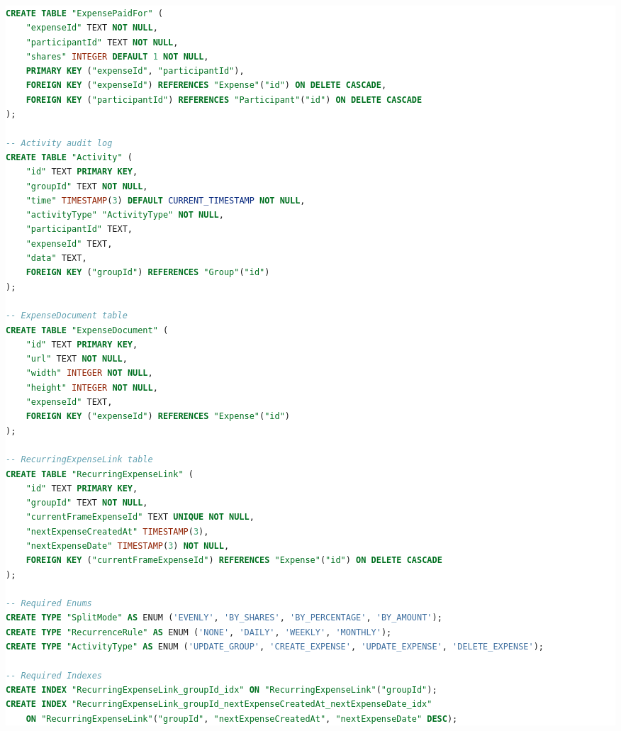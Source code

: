 ```sql
CREATE TABLE "ExpensePaidFor" (
    "expenseId" TEXT NOT NULL,
    "participantId" TEXT NOT NULL,
    "shares" INTEGER DEFAULT 1 NOT NULL,
    PRIMARY KEY ("expenseId", "participantId"),
    FOREIGN KEY ("expenseId") REFERENCES "Expense"("id") ON DELETE CASCADE,
    FOREIGN KEY ("participantId") REFERENCES "Participant"("id") ON DELETE CASCADE
);

-- Activity audit log
CREATE TABLE "Activity" (
    "id" TEXT PRIMARY KEY,
    "groupId" TEXT NOT NULL,
    "time" TIMESTAMP(3) DEFAULT CURRENT_TIMESTAMP NOT NULL,
    "activityType" "ActivityType" NOT NULL,
    "participantId" TEXT,
    "expenseId" TEXT,
    "data" TEXT,
    FOREIGN KEY ("groupId") REFERENCES "Group"("id")
);

-- ExpenseDocument table
CREATE TABLE "ExpenseDocument" (
    "id" TEXT PRIMARY KEY,
    "url" TEXT NOT NULL,
    "width" INTEGER NOT NULL,
    "height" INTEGER NOT NULL,
    "expenseId" TEXT,
    FOREIGN KEY ("expenseId") REFERENCES "Expense"("id")
);

-- RecurringExpenseLink table
CREATE TABLE "RecurringExpenseLink" (
    "id" TEXT PRIMARY KEY,
    "groupId" TEXT NOT NULL,
    "currentFrameExpenseId" TEXT UNIQUE NOT NULL,
    "nextExpenseCreatedAt" TIMESTAMP(3),
    "nextExpenseDate" TIMESTAMP(3) NOT NULL,
    FOREIGN KEY ("currentFrameExpenseId") REFERENCES "Expense"("id") ON DELETE CASCADE
);

-- Required Enums
CREATE TYPE "SplitMode" AS ENUM ('EVENLY', 'BY_SHARES', 'BY_PERCENTAGE', 'BY_AMOUNT');
CREATE TYPE "RecurrenceRule" AS ENUM ('NONE', 'DAILY', 'WEEKLY', 'MONTHLY');
CREATE TYPE "ActivityType" AS ENUM ('UPDATE_GROUP', 'CREATE_EXPENSE', 'UPDATE_EXPENSE', 'DELETE_EXPENSE');

-- Required Indexes
CREATE INDEX "RecurringExpenseLink_groupId_idx" ON "RecurringExpenseLink"("groupId");
CREATE INDEX "RecurringExpenseLink_groupId_nextExpenseCreatedAt_nextExpenseDate_idx" 
    ON "RecurringExpenseLink"("groupId", "nextExpenseCreatedAt", "nextExpenseDate" DESC);
```
